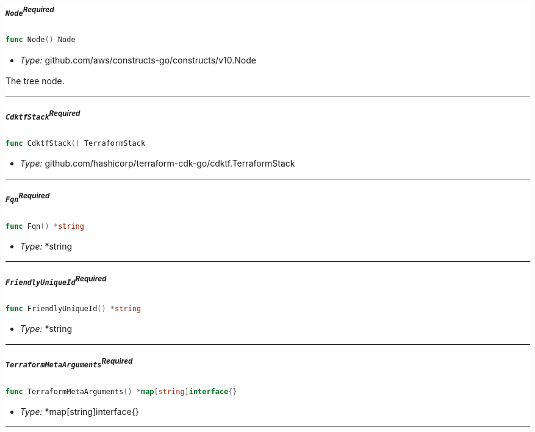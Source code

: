 
##### `Node`<sup>Required</sup> <a name="Node" id="@cdktf/provider-boundary.target.Target.property.node"></a>

```go
func Node() Node
```

- *Type:* github.com/aws/constructs-go/constructs/v10.Node

The tree node.

---

##### `CdktfStack`<sup>Required</sup> <a name="CdktfStack" id="@cdktf/provider-boundary.target.Target.property.cdktfStack"></a>

```go
func CdktfStack() TerraformStack
```

- *Type:* github.com/hashicorp/terraform-cdk-go/cdktf.TerraformStack

---

##### `Fqn`<sup>Required</sup> <a name="Fqn" id="@cdktf/provider-boundary.target.Target.property.fqn"></a>

```go
func Fqn() *string
```

- *Type:* *string

---

##### `FriendlyUniqueId`<sup>Required</sup> <a name="FriendlyUniqueId" id="@cdktf/provider-boundary.target.Target.property.friendlyUniqueId"></a>

```go
func FriendlyUniqueId() *string
```

- *Type:* *string

---

##### `TerraformMetaArguments`<sup>Required</sup> <a name="TerraformMetaArguments" id="@cdktf/provider-boundary.target.Target.property.terraformMetaArguments"></a>

```go
func TerraformMetaArguments() *map[string]interface{}
```

- *Type:* *map[string]interface{}

---
